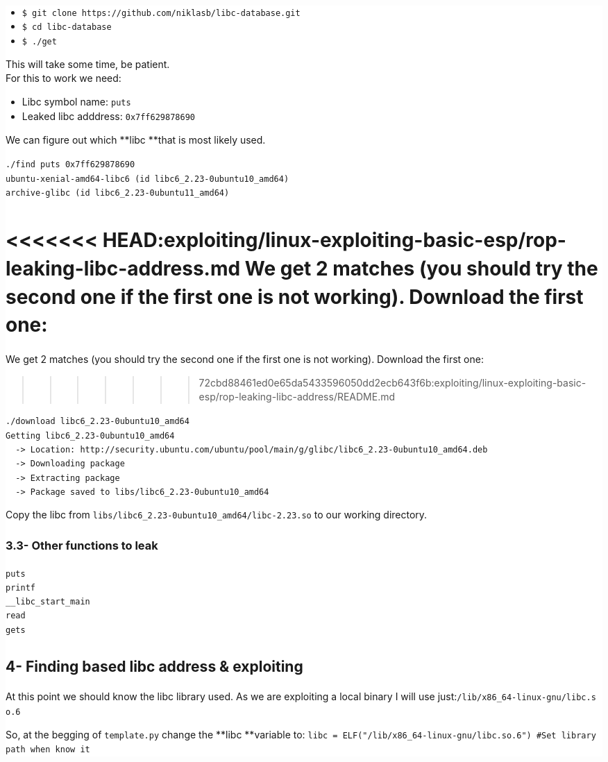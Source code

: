 * `$ git clone https://github.com/niklasb/libc-database.git`
* `$ cd libc-database`
* `$ ./get`

This will take some time, be patient.\
For this to work we need:

* Libc symbol name: `puts`
* Leaked libc adddress: `0x7ff629878690`

We can figure out which **libc **that is most likely used.

```
./find puts 0x7ff629878690
ubuntu-xenial-amd64-libc6 (id libc6_2.23-0ubuntu10_amd64)
archive-glibc (id libc6_2.23-0ubuntu11_amd64)
```

<<<<<<< HEAD:exploiting/linux-exploiting-basic-esp/rop-leaking-libc-address.md
We get 2 matches \(you should try the second one if the first one is not working\). Download the first one:
=======
We get 2 matches (you should try the second one if the first one is not working). Download the first one: 
>>>>>>> 72cbd88461ed0e65da5433596050dd2ecb643f6b:exploiting/linux-exploiting-basic-esp/rop-leaking-libc-address/README.md

```
./download libc6_2.23-0ubuntu10_amd64
Getting libc6_2.23-0ubuntu10_amd64
  -> Location: http://security.ubuntu.com/ubuntu/pool/main/g/glibc/libc6_2.23-0ubuntu10_amd64.deb
  -> Downloading package
  -> Extracting package
  -> Package saved to libs/libc6_2.23-0ubuntu10_amd64
```

Copy the libc from `libs/libc6_2.23-0ubuntu10_amd64/libc-2.23.so` to our working directory.

### 3.3- Other functions to leak

```python
puts
printf
__libc_start_main
read
gets
```

## 4- Finding based libc address & exploiting

At this point we should know the libc library used. As we are exploiting a local binary I will use just:`/lib/x86_64-linux-gnu/libc.so.6`

So, at the begging of `template.py` change the **libc **variable to: `libc = ELF("/lib/x86_64-linux-gnu/libc.so.6") #Set library path when know it`
